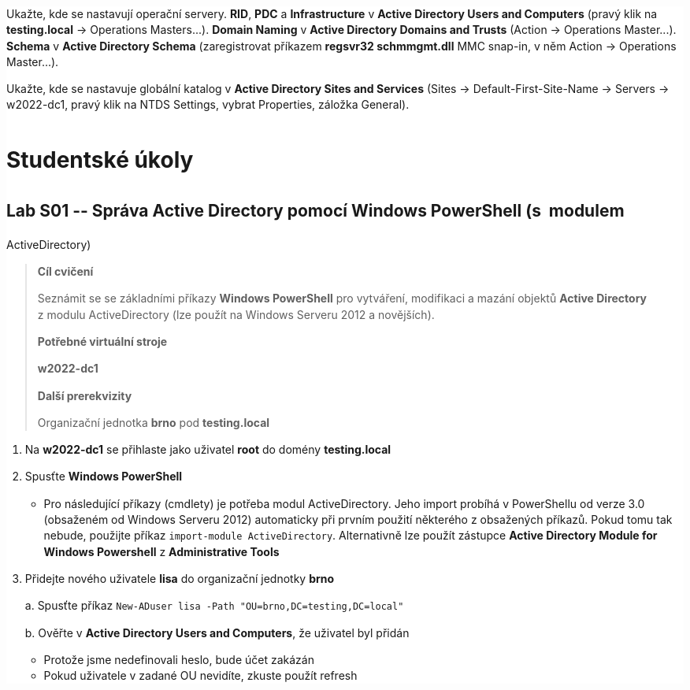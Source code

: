 Ukažte, kde se nastavují operační servery. **RID**, **PDC** a
**Infrastructure** v **Active Directory Users and Computers** (pravý
klik na **testing.local** → Operations Masters...). **Domain Naming** v
**Active Directory Domains and Trusts** (Action → Operations Master...).
**Schema** v **Active Directory Schema** (zaregistrovat příkazem
**regsvr32 schmmgmt.dll** MMC snap-in, v něm Action → Operations
Master...).

Ukažte, kde se nastavuje globální katalog v **Active Directory Sites and
Services** (Sites → Default-First-Site-Name → Servers → w2022-dc1, pravý
klik na NTDS Settings, vybrat Properties, záložka General).

# Studentské úkoly

## Lab S01 -- Správa Active Directory pomocí Windows PowerShell (s  modulem
ActiveDirectory)

> **Cíl cvičení**
>
> Seznámit se se základními příkazy **Windows PowerShell** pro
> vytváření, modifikaci a mazání objektů **Active Directory** z modulu
> ActiveDirectory (lze použít na Windows Serveru 2012 a novějších).
>
> **Potřebné virtuální stroje**
>
> **w2022-dc1** 
>
> **Další prerekvizity**
>
> Organizační jednotka **brno** pod **testing.local**

1.  Na **w2022-dc1** se přihlaste jako uživatel **root** do
    domény **testing.local**

2.  Spusťte **Windows PowerShell**

    -   Pro následující příkazy (cmdlety) je potřeba modul
        ActiveDirectory. Jeho import probíhá v PowerShellu od verze 3.0
        (obsaženém od Windows Serveru 2012) automaticky při prvním
        použití některého z obsažených příkazů. Pokud tomu tak nebude,
        použijte příkaz `import-module ActiveDirectory`. Alternativně
        lze použít zástupce **Active Directory Module for Windows
        Powershell** z **Administrative Tools**

3.  Přidejte nového uživatele **lisa** do organizační jednotky **brno**

    a.  Spusťte příkaz `New-ADuser lisa -Path "OU=brno,DC=testing,DC=local"`

    b.  Ověřte v **Active Directory Users and Computers**, že uživatel
        byl přidán

    -   Protože jsme nedefinovali heslo, bude účet zakázán
    -   Pokud uživatele v zadané OU nevidíte, zkuste použít refresh
